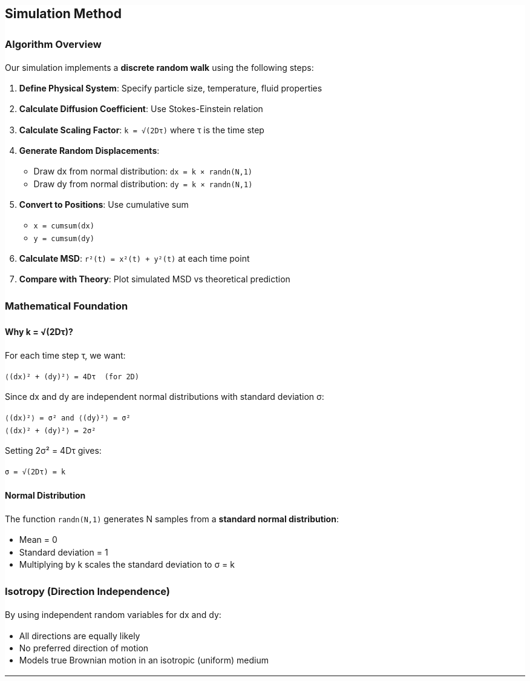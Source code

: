 
## Simulation Method

### Algorithm Overview

Our simulation implements a **discrete random walk** using the following steps:

1. **Define Physical System**: Specify particle size, temperature, fluid properties

2. **Calculate Diffusion Coefficient**: Use Stokes-Einstein relation

3. **Calculate Scaling Factor**: `k = √(2Dτ)` where τ is the time step

4. **Generate Random Displacements**:
   - Draw dx from normal distribution: `dx = k × randn(N,1)`
   - Draw dy from normal distribution: `dy = k × randn(N,1)`

5. **Convert to Positions**: Use cumulative sum
   - `x = cumsum(dx)`
   - `y = cumsum(dy)`

6. **Calculate MSD**: `r²(t) = x²(t) + y²(t)` at each time point

7. **Compare with Theory**: Plot simulated MSD vs theoretical prediction

### Mathematical Foundation

#### Why k = √(2Dτ)?

For each time step τ, we want:
```
⟨(dx)² + (dy)²⟩ = 4Dτ  (for 2D)
```

Since dx and dy are independent normal distributions with standard deviation σ:
```
⟨(dx)²⟩ = σ² and ⟨(dy)²⟩ = σ²
⟨(dx)² + (dy)²⟩ = 2σ²
```

Setting 2σ² = 4Dτ gives:
```
σ = √(2Dτ) = k
```

#### Normal Distribution

The function `randn(N,1)` generates N samples from a **standard normal distribution**:
- Mean = 0
- Standard deviation = 1
- Multiplying by k scales the standard deviation to σ = k

### Isotropy (Direction Independence)

By using independent random variables for dx and dy:
- All directions are equally likely
- No preferred direction of motion
- Models true Brownian motion in an isotropic (uniform) medium

---